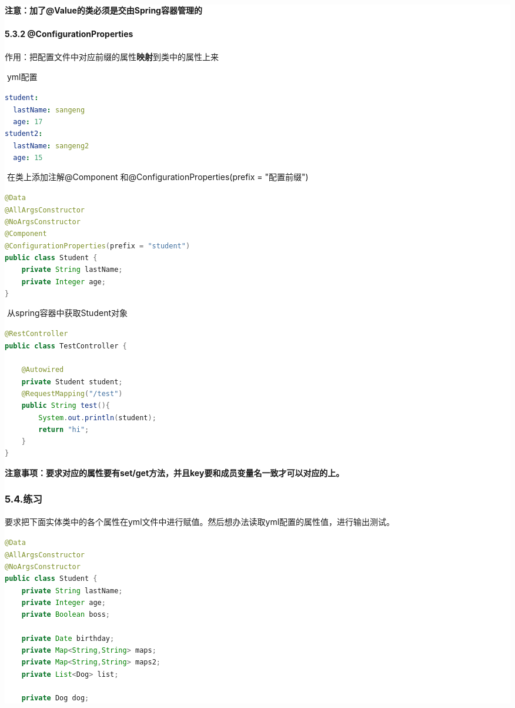 **注意：加了@Value的类必须是交由Spring容器管理的**

#### 5.3.2 @ConfigurationProperties

作用：把配置文件中对应前缀的属性**映射**到类中的属性上来

​	yml配置

~~~~yml
student:
  lastName: sangeng
  age: 17
student2:
  lastName: sangeng2
  age: 15
~~~~

​    在类上添加注解@Component  和@ConfigurationProperties(prefix = "配置前缀")

~~~~java
@Data
@AllArgsConstructor
@NoArgsConstructor
@Component
@ConfigurationProperties(prefix = "student")
public class Student {
    private String lastName;
    private Integer age;
}
~~~~

​	从spring容器中获取Student对象

~~~~java
@RestController
public class TestController {

    @Autowired
    private Student student;
    @RequestMapping("/test")
    public String test(){
        System.out.println(student);
        return "hi";
    }
}

~~~~

​	**注意事项：要求对应的属性要有set/get方法，并且key要和成员变量名一致才可以对应的上。**

### 5.4.练习

要求把下面实体类中的各个属性在yml文件中进行赋值。然后想办法读取yml配置的属性值，进行输出测试。

~~~~java
@Data
@AllArgsConstructor
@NoArgsConstructor
public class Student {
    private String lastName;
    private Integer age;
    private Boolean boss;

    private Date birthday;
    private Map<String,String> maps;
    private Map<String,String> maps2;
    private List<Dog> list;

    private Dog dog;
~~~~